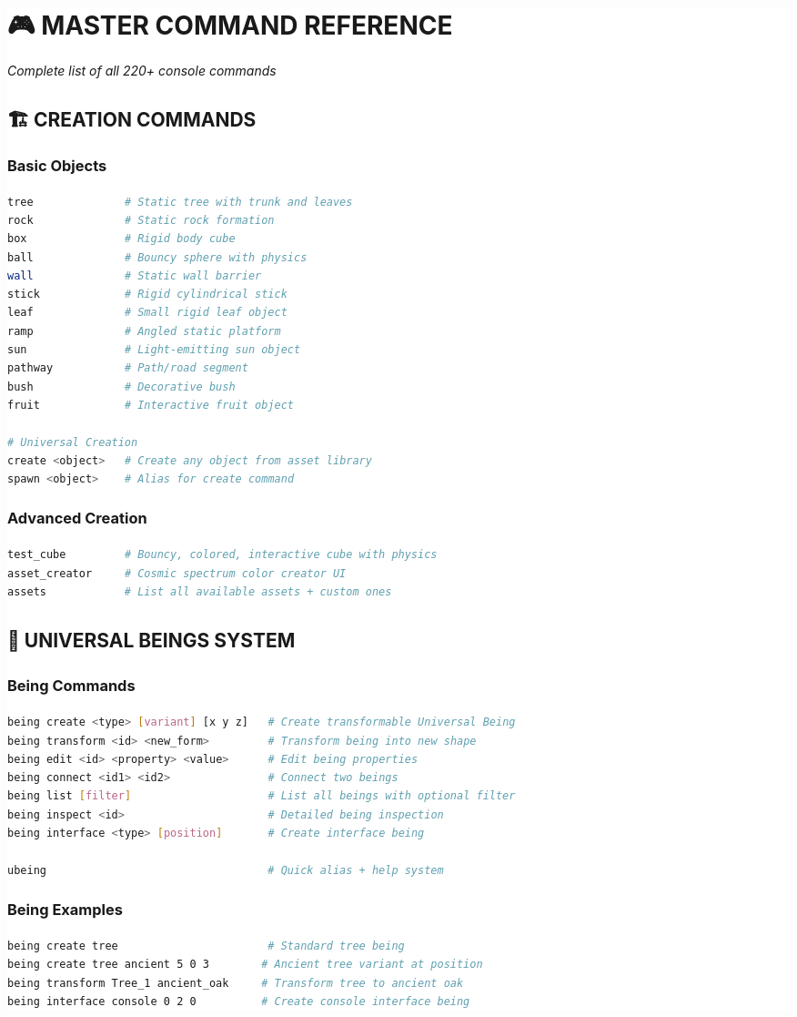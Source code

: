 # 🎮 MASTER COMMAND REFERENCE
*Complete list of all 220+ console commands*

## 🏗️ **CREATION COMMANDS**

### **Basic Objects**
```bash
tree              # Static tree with trunk and leaves
rock              # Static rock formation
box               # Rigid body cube
ball              # Bouncy sphere with physics
wall              # Static wall barrier
stick             # Rigid cylindrical stick
leaf              # Small rigid leaf object
ramp              # Angled static platform
sun               # Light-emitting sun object
pathway           # Path/road segment
bush              # Decorative bush
fruit             # Interactive fruit object

# Universal Creation
create <object>   # Create any object from asset library
spawn <object>    # Alias for create command
```

### **Advanced Creation**
```bash
test_cube         # Bouncy, colored, interactive cube with physics
asset_creator     # Cosmic spectrum color creator UI
assets            # List all available assets + custom ones
```

## 🧬 **UNIVERSAL BEINGS SYSTEM**

### **Being Commands**
```bash
being create <type> [variant] [x y z]   # Create transformable Universal Being
being transform <id> <new_form>         # Transform being into new shape
being edit <id> <property> <value>      # Edit being properties
being connect <id1> <id2>               # Connect two beings
being list [filter]                     # List all beings with optional filter
being inspect <id>                      # Detailed being inspection
being interface <type> [position]       # Create interface being

ubeing                                  # Quick alias + help system
```

### **Being Examples**
```bash
being create tree                       # Standard tree being
being create tree ancient 5 0 3        # Ancient tree variant at position
being transform Tree_1 ancient_oak     # Transform tree to ancient oak
being interface console 0 2 0          # Create console interface being
```
